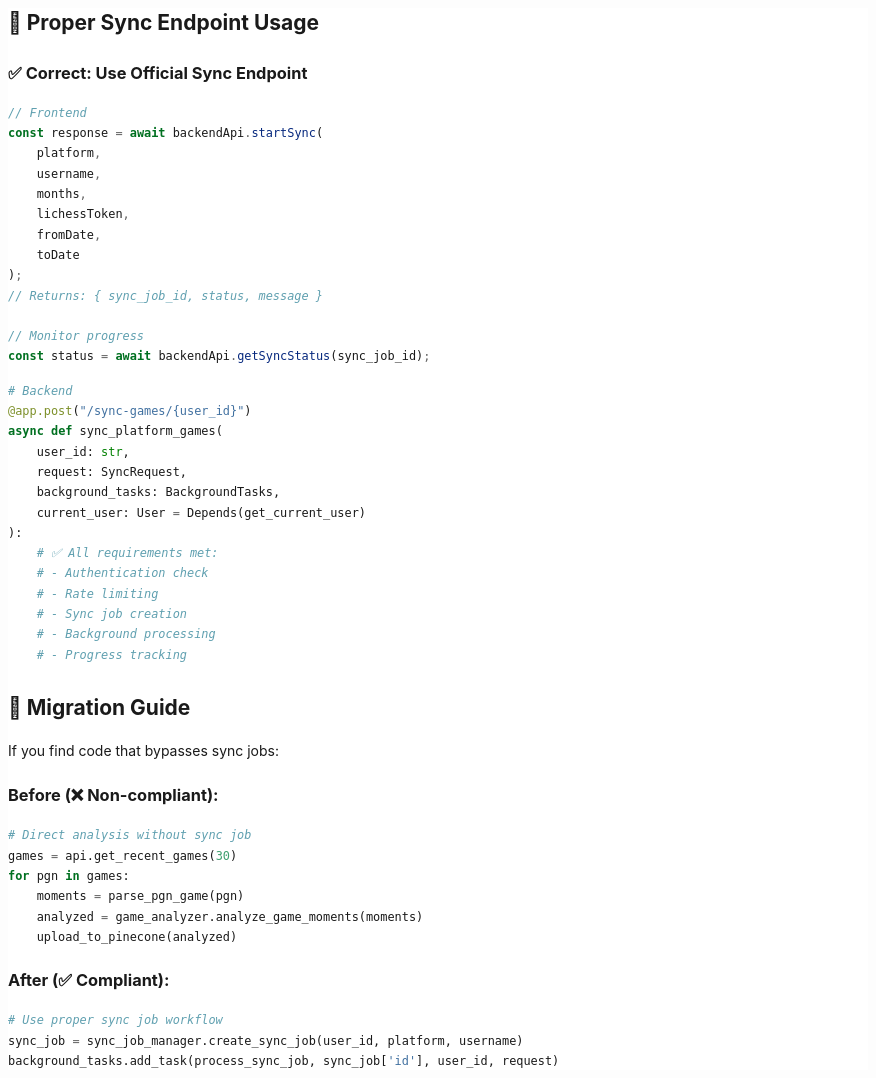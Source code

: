 ## 🚀 **Proper Sync Endpoint Usage**

### ✅ **Correct: Use Official Sync Endpoint**

```typescript
// Frontend
const response = await backendApi.startSync(
    platform,
    username,
    months,
    lichessToken,
    fromDate,
    toDate
);
// Returns: { sync_job_id, status, message }

// Monitor progress
const status = await backendApi.getSyncStatus(sync_job_id);
```

```python
# Backend
@app.post("/sync-games/{user_id}")
async def sync_platform_games(
    user_id: str,
    request: SyncRequest,
    background_tasks: BackgroundTasks,
    current_user: User = Depends(get_current_user)
):
    # ✅ All requirements met:
    # - Authentication check
    # - Rate limiting
    # - Sync job creation
    # - Background processing
    # - Progress tracking
```

## 🔧 **Migration Guide**

If you find code that bypasses sync jobs:

### Before (❌ Non-compliant):
```python
# Direct analysis without sync job
games = api.get_recent_games(30)
for pgn in games:
    moments = parse_pgn_game(pgn)
    analyzed = game_analyzer.analyze_game_moments(moments)
    upload_to_pinecone(analyzed)
```

### After (✅ Compliant):
```python
# Use proper sync job workflow
sync_job = sync_job_manager.create_sync_job(user_id, platform, username)
background_tasks.add_task(process_sync_job, sync_job['id'], user_id, request)
```
